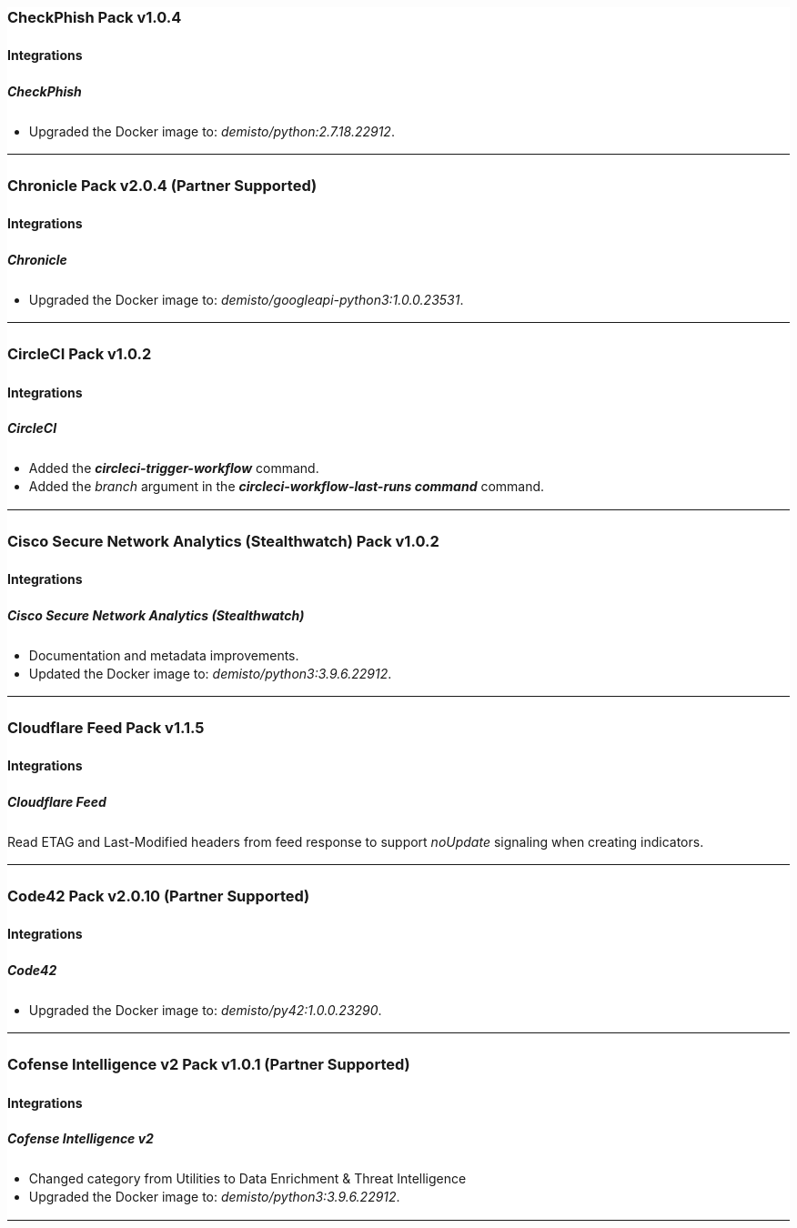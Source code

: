 ### CheckPhish Pack v1.0.4
#### Integrations
##### CheckPhish
- Upgraded the Docker image to: *demisto/python:2.7.18.22912*.

---

### Chronicle Pack v2.0.4 (Partner Supported)
#### Integrations
##### Chronicle
- Upgraded the Docker image to: *demisto/googleapi-python3:1.0.0.23531*.

---

### CircleCI Pack v1.0.2
#### Integrations
##### CircleCI
- Added the ***circleci-trigger-workflow*** command.
- Added the *branch* argument in the ***circleci-workflow-last-runs command*** command.

---

### Cisco Secure Network Analytics (Stealthwatch) Pack v1.0.2
#### Integrations
##### Cisco Secure Network Analytics (Stealthwatch)
- Documentation and metadata improvements.
- Updated the Docker image to: *demisto/python3:3.9.6.22912*.

---

### Cloudflare Feed Pack v1.1.5
#### Integrations
##### Cloudflare Feed
Read ETAG and Last-Modified headers from feed response to support *noUpdate* signaling when creating indicators.

---

### Code42 Pack v2.0.10 (Partner Supported)
#### Integrations
##### Code42
- Upgraded the Docker image to: *demisto/py42:1.0.0.23290*.

---

### Cofense Intelligence v2 Pack v1.0.1 (Partner Supported)
#### Integrations
##### Cofense Intelligence v2
* Changed category from Utilities to Data Enrichment & Threat Intelligence
* Upgraded the Docker image to: *demisto/python3:3.9.6.22912*.

---